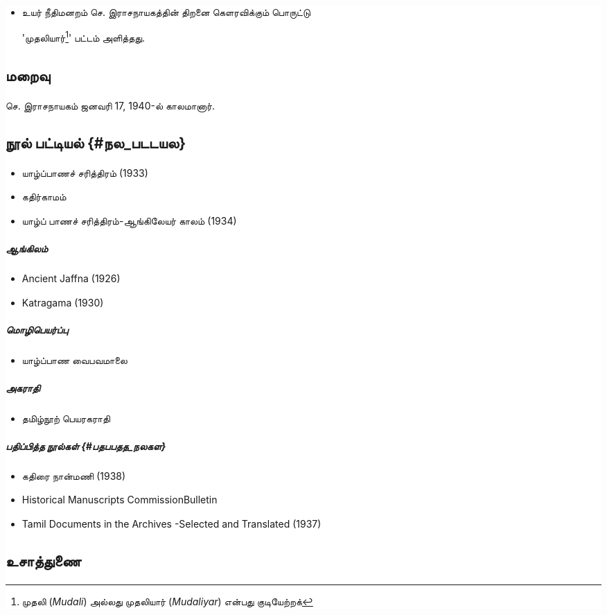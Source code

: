

-   உயர் நீதிமனறம் செ. இராசநாயகத்தின் திறனை கெளரவிக்கும் பொருட்டு

    \'முதலியார்[^1]\' பட்டம் அளித்தது.



## மறைவு



செ. இராசநாயகம் ஜனவரி 17, 1940-ல் காலமானார்.



## நூல் பட்டியல் {#நல_படடயல}



-   யாழ்ப்பாணச் சரித்திரம் (1933)

-   கதிர்காமம்

-   யாழ்ப் பாணச் சரித்திரம்-ஆங்கிலேயர் காலம் (1934)



##### ஆங்கிலம்



-   Ancient Jaffna (1926)

-   Katragama (1930)



##### மொழிபெயர்ப்பு



-   யாழ்ப்பாண வைபவமாலை



##### அகராதி



-   தமிழ்நூற் பெயரகராதி



##### பதிப்பித்த நூல்கள் {#பதபபதத_நலகள}



-   கதிரை நான்மணி (1938)

-   Historical Manuscripts CommissionBulletin

-   Tamil Documents in the Archives -Selected and Translated (1937)



## உசாத்துணை


[^1]: முதலி (*Mudali*) அல்லது முதலியார் (*Mudaliyar*) என்பது குடியேற்றக்